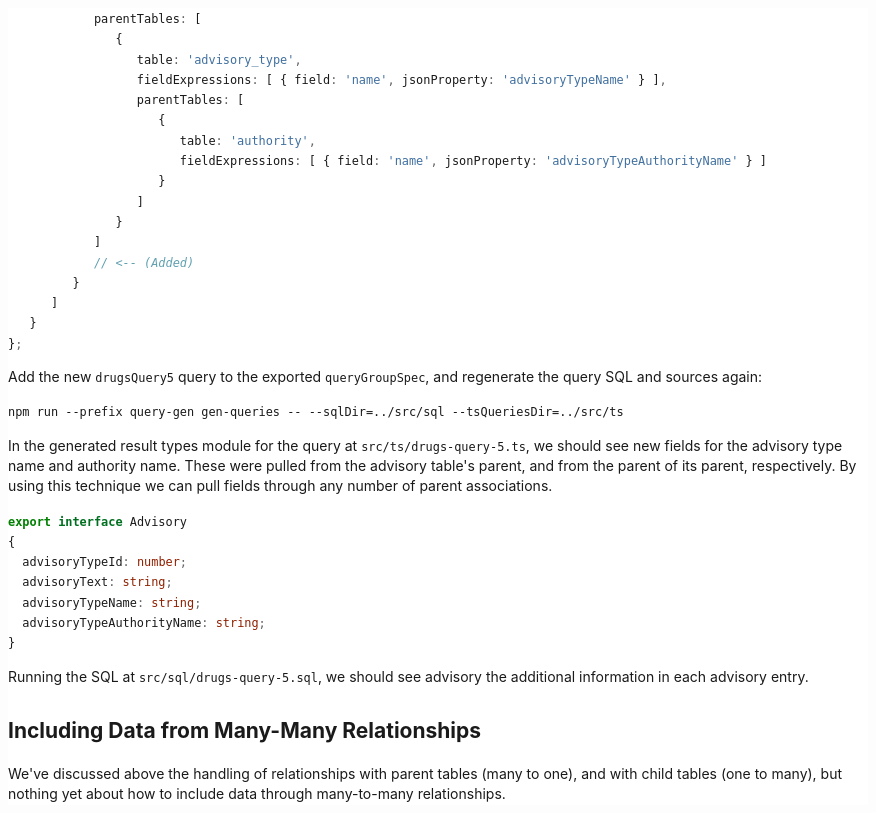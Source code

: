 ```typescript
            parentTables: [
               {
                  table: 'advisory_type',
                  fieldExpressions: [ { field: 'name', jsonProperty: 'advisoryTypeName' } ],
                  parentTables: [
                     {
                        table: 'authority',
                        fieldExpressions: [ { field: 'name', jsonProperty: 'advisoryTypeAuthorityName' } ]
                     }
                  ]
               }
            ]
            // <-- (Added)
         }
      ]
   }
};
```

Add the new `drugsQuery5` query to the exported `queryGroupSpec`, and regenerate the query SQL and sources again:

```console
npm run --prefix query-gen gen-queries -- --sqlDir=../src/sql --tsQueriesDir=../src/ts
```

In the generated result types module for the query at `src/ts/drugs-query-5.ts`, we should see new fields for the
advisory type name and authority name. These were pulled from the advisory table's parent, and from the parent of
its parent, respectively. By using this technique we can pull fields through any number of parent associations.

```typescript
export interface Advisory
{
  advisoryTypeId: number;
  advisoryText: string;
  advisoryTypeName: string;
  advisoryTypeAuthorityName: string;
}
```

Running the SQL at `src/sql/drugs-query-5.sql`, we should see advisory the additional information in each
advisory entry.

## Including Data from Many-Many Relationships

We've discussed above the handling of relationships with parent tables (many to one), and with child tables
(one to many), but nothing yet about how to include data through many-to-many relationships.
